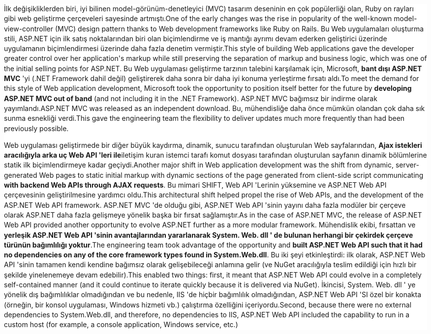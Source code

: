 <span data-ttu-id="f9b54-133">İlk değişikliklerden biri, iyi bilinen model-görünüm-denetleyici (MVC) tasarım deseninin en çok popülerliği olan, Ruby on rayları gibi web geliştirme çerçeveleri sayesinde artmıştı.</span><span class="sxs-lookup"><span data-stu-id="f9b54-133">One of the early changes was the rise in popularity of the well-known model-view-controller (MVC) design pattern thanks to Web development frameworks like Ruby on Rails.</span></span> <span data-ttu-id="f9b54-134">Bu Web uygulamaları oluşturma stili, ASP.NET için ilk satış noktalarından biri olan biçimlendirme ve iş mantığı ayrımı devam ederken geliştirici üzerinde uygulamanın biçimlendirmesi üzerinde daha fazla denetim vermiştir.</span><span class="sxs-lookup"><span data-stu-id="f9b54-134">This style of building Web applications gave the developer greater control over her application's markup while still preserving the separation of markup and business logic, which was one of the initial selling points for ASP.NET.</span></span> <span data-ttu-id="f9b54-135">Bu Web uygulaması geliştirme tarzının talebini karşılamak için, Microsoft, **bant dışı ASP.NET MVC** 'yi (.NET Framework dahil değil) geliştirerek daha sonra bir daha iyi konuma yerleştirme fırsatı aldı.</span><span class="sxs-lookup"><span data-stu-id="f9b54-135">To meet the demand for this style of Web application development, Microsoft took the opportunity to position itself better for the future by **developing ASP.NET MVC out of band** (and not including it in the .NET Framework).</span></span> <span data-ttu-id="f9b54-136">ASP.NET MVC bağımsız bir indirme olarak yayımlandı.</span><span class="sxs-lookup"><span data-stu-id="f9b54-136">ASP.NET MVC was released as an independent download.</span></span> <span data-ttu-id="f9b54-137">Bu, mühendisliğe daha önce mümkün olandan çok daha sık sunma esnekliği verdi.</span><span class="sxs-lookup"><span data-stu-id="f9b54-137">This gave the engineering team the flexibility to deliver updates much more frequently than had been previously possible.</span></span>

<span data-ttu-id="f9b54-138">Web uygulaması geliştirmede bir diğer büyük kaydırma, dinamik, sunucu tarafından oluşturulan Web sayfalarından, **Ajax istekleri aracılığıyla arka uç Web API 'leri ile**iletişim kuran istemci tarafı komut dosyası tarafından oluşturulan sayfanın dinamik bölümlerine statik ilk biçimlendirmeye kadar geçiydi.</span><span class="sxs-lookup"><span data-stu-id="f9b54-138">Another major shift in Web application development was the shift from dynamic, server-generated Web pages to static initial markup with dynamic sections of the page generated from client-side script communicating **with backend Web APIs through AJAX requests**.</span></span> <span data-ttu-id="f9b54-139">Bu mimari SHIFT, Web API 'Lerinin yüksemine ve ASP.NET Web API çerçevesinin geliştirilmesine yardımcı oldu.</span><span class="sxs-lookup"><span data-stu-id="f9b54-139">This architectural shift helped propel the rise of Web APIs, and the development of the ASP.NET Web API framework.</span></span> <span data-ttu-id="f9b54-140">ASP.NET MVC 'de olduğu gibi, ASP.NET Web API 'sinin yayını daha fazla modüler bir çerçeve olarak ASP.NET daha fazla gelişmeye yönelik başka bir fırsat sağlamıştır.</span><span class="sxs-lookup"><span data-stu-id="f9b54-140">As in the case of ASP.NET MVC, the release of ASP.NET Web API provided another opportunity to evolve ASP.NET further as a more modular framework.</span></span> <span data-ttu-id="f9b54-141">Mühendislik ekibi, fırsattan ve **yerleşik ASP.NET Web API 'sinin avantajlarından yararlanarak System. Web. dll ' de bulunan herhangi bir çekirdek çerçeve türünün bağımlılığı yoktur**.</span><span class="sxs-lookup"><span data-stu-id="f9b54-141">The engineering team took advantage of the opportunity and **built ASP.NET Web API such that it had no dependencies on any of the core framework types found in System.Web.dll**.</span></span> <span data-ttu-id="f9b54-142">Bu iki şeyi etkinleştirdi: ilk olarak, ASP.NET Web API 'sinin tamamen kendi kendine bağımsız olarak gelişebileceği anlamına gelir (ve NuGet aracılığıyla teslim edildiği için hızlı bir şekilde yinelenemeye devam edebilir).</span><span class="sxs-lookup"><span data-stu-id="f9b54-142">This enabled two things: first, it meant that ASP.NET Web API could evolve in a completely self-contained manner (and it could continue to iterate quickly because it is delivered via NuGet).</span></span> <span data-ttu-id="f9b54-143">İkincisi, System. Web. dll ' ye yönelik dış bağımlılıklar olmadığından ve bu nedenle, IIS 'de hiçbir bağımlılık olmadığından, ASP.NET Web API 'SI özel bir konakta (örneğin, bir konsol uygulaması, Windows hizmeti vb.) çalıştırma özelliğini içeriyordu.</span><span class="sxs-lookup"><span data-stu-id="f9b54-143">Second, because there were no external dependencies to System.Web.dll, and therefore, no dependencies to IIS, ASP.NET Web API included the capability to run in a custom host (for example, a console application, Windows service, etc.)</span></span>

